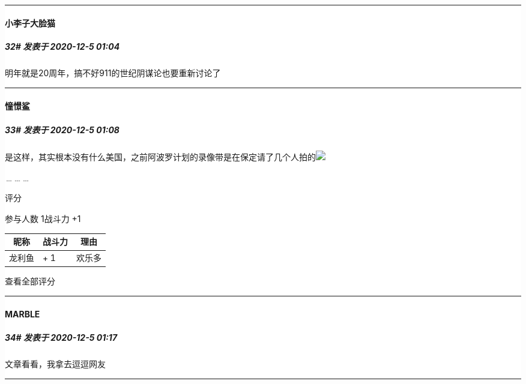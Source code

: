 

*****

####  小李子大脸猫  
##### 32#       发表于 2020-12-5 01:04




明年就是20周年，搞不好911的世纪阴谋论也要重新讨论了







*****

####  憧憬鲨  
##### 33#       发表于 2020-12-5 01:08




是这样，其实根本没有什么美国，之前阿波罗计划的录像带是在保定请了几个人拍的<img src="https://static.saraba1st.com/image/smiley/face2017/040.png" referrerpolicy="no-referrer">



﹍﹍﹍

评分





 参与人数 1战斗力 +1

|昵称|战斗力|理由|
|----|---|---|
| 龙利鱼| + 1|欢乐多|



查看全部评分






*****

####  MARBLE  
##### 34#       发表于 2020-12-5 01:17




文章看看，我拿去逗逗网友







*****
